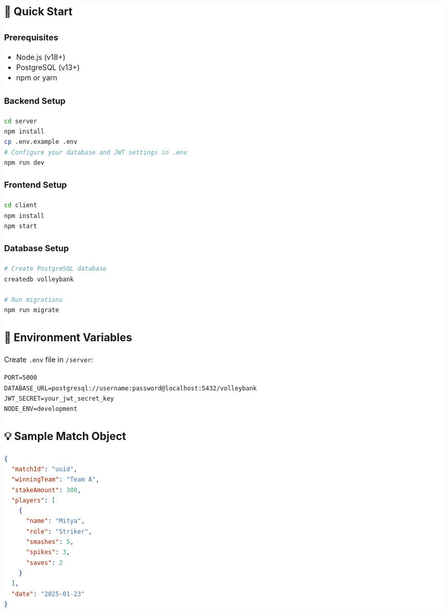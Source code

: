 ## 🚀 Quick Start

### Prerequisites
- Node.js (v18+)
- PostgreSQL (v13+)
- npm or yarn

### Backend Setup
```bash
cd server
npm install
cp .env.example .env
# Configure your database and JWT settings in .env
npm run dev
```

### Frontend Setup
```bash
cd client
npm install
npm start
```

### Database Setup
```bash
# Create PostgreSQL database
createdb volleybank

# Run migrations
npm run migrate
```

## 🔧 Environment Variables

Create `.env` file in `/server`:
```env
PORT=5000
DATABASE_URL=postgresql://username:password@localhost:5432/volleybank
JWT_SECRET=your_jwt_secret_key
NODE_ENV=development
```

## 💡 Sample Match Object

```json
{
  "matchId": "uuid",
  "winningTeam": "Team A",
  "stakeAmount": 300,
  "players": [
    {
      "name": "Mitya",
      "role": "Striker",
      "smashes": 5,
      "spikes": 3,
      "saves": 2
    }
  ],
  "date": "2025-01-23"
}
```
